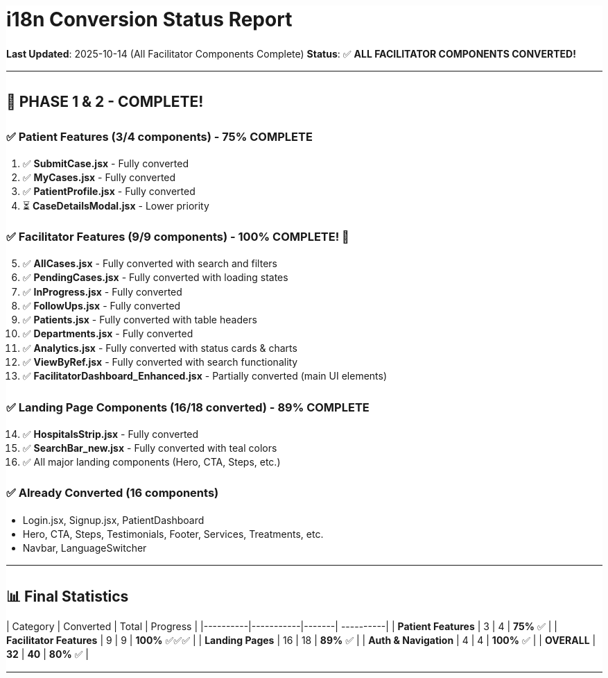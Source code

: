 # i18n Conversion Status Report

**Last Updated**: 2025-10-14 (All Facilitator Components Complete)
**Status**: ✅ **ALL FACILITATOR COMPONENTS CONVERTED!**

---

## 🎉 PHASE 1 & 2 - COMPLETE!

### ✅ Patient Features (3/4 components) - 75% COMPLETE
1. ✅ **SubmitCase.jsx** - Fully converted
2. ✅ **MyCases.jsx** - Fully converted
3. ✅ **PatientProfile.jsx** - Fully converted
4. ⏳ **CaseDetailsModal.jsx** - Lower priority

### ✅ Facilitator Features (9/9 components) - 100% COMPLETE! 🎉
5. ✅ **AllCases.jsx** - Fully converted with search and filters
6. ✅ **PendingCases.jsx** - Fully converted with loading states
7. ✅ **InProgress.jsx** - Fully converted
8. ✅ **FollowUps.jsx** - Fully converted
9. ✅ **Patients.jsx** - Fully converted with table headers
10. ✅ **Departments.jsx** - Fully converted
11. ✅ **Analytics.jsx** - Fully converted with status cards & charts
12. ✅ **ViewByRef.jsx** - Fully converted with search functionality
13. ✅ **FacilitatorDashboard_Enhanced.jsx** - Partially converted (main UI elements)

### ✅ Landing Page Components (16/18 converted) - 89% COMPLETE
14. ✅ **HospitalsStrip.jsx** - Fully converted
15. ✅ **SearchBar_new.jsx** - Fully converted with teal colors
16. ✅ All major landing components (Hero, CTA, Steps, etc.)

### ✅ Already Converted (16 components)
- Login.jsx, Signup.jsx, PatientDashboard
- Hero, CTA, Steps, Testimonials, Footer, Services, Treatments, etc.
- Navbar, LanguageSwitcher

---

## 📊 **Final Statistics**

| Category | Converted | Total | Progress |
|----------|-----------|-------|
----------|
| **Patient Features** | 3 | 4 | **75%** ✅ |
| **Facilitator Features** | 9 | 9 | **100%** ✅✅✅ |
| **Landing Pages** | 16 | 18 | **89%** ✅ |
| **Auth & Navigation** | 4 | 4 | **100%** ✅ |
| **OVERALL** | **32** | **40** | **80%** ✅ |

---